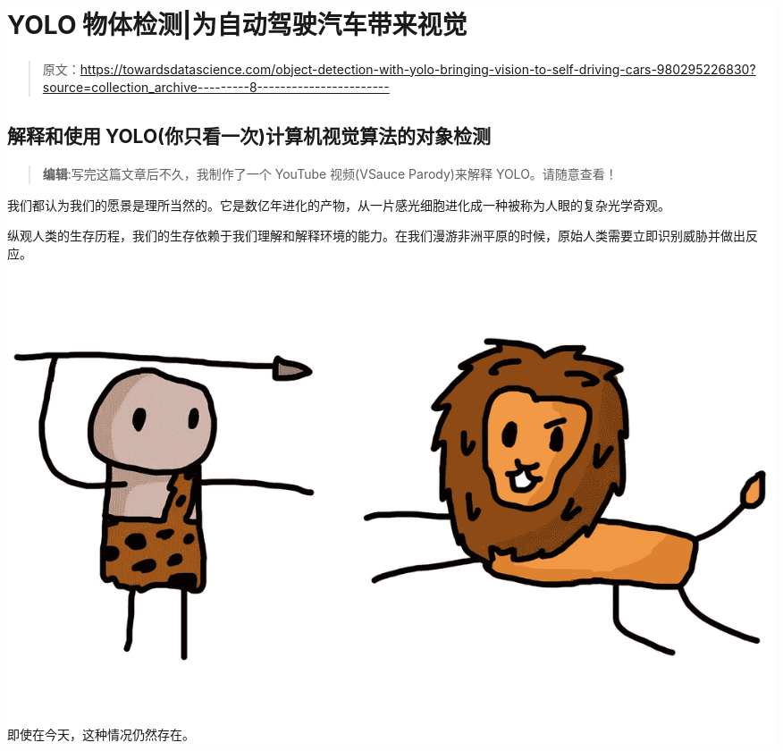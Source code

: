 # YOLO 物体检测|为自动驾驶汽车带来视觉

> 原文：<https://towardsdatascience.com/object-detection-with-yolo-bringing-vision-to-self-driving-cars-980295226830?source=collection_archive---------8----------------------->

## 解释和使用 YOLO(你只看一次)计算机视觉算法的对象检测

> **编辑**:写完这篇文章后不久，我制作了一个 YouTube 视频(VSauce Parody)来解释 YOLO。请随意查看！

我们都认为我们的愿景是理所当然的。它是数亿年进化的产物，从一片感光细胞进化成一种被称为人眼的复杂光学奇观。

纵观人类的生存历程，我们的生存依赖于我们理解和解释环境的能力。在我们漫游非洲平原的时候，原始人类需要立即识别威胁并做出反应。

![](img/d477f912bf64bd879db6ddb7547e6500.png)

即使在今天，这种情况仍然存在。
